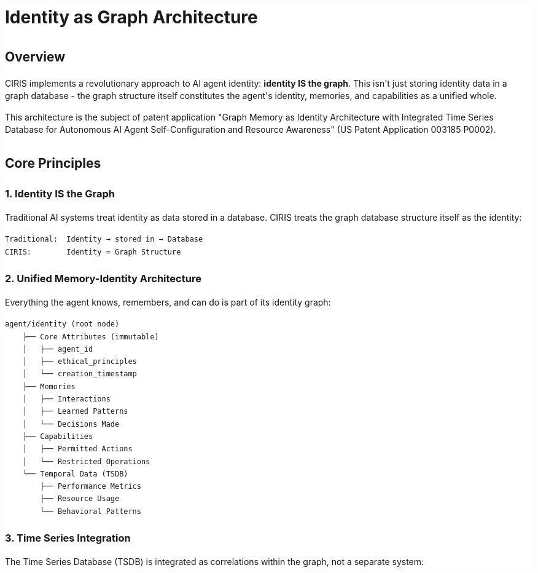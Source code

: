 # Identity as Graph Architecture

## Overview

CIRIS implements a revolutionary approach to AI agent identity: **identity IS the graph**. This isn't just storing identity data in a graph database - the graph structure itself constitutes the agent's identity, memories, and capabilities as a unified whole.

This architecture is the subject of patent application "Graph Memory as Identity Architecture with Integrated Time Series Database for Autonomous AI Agent Self-Configuration and Resource Awareness" (US Patent Application 003185 P0002).

## Core Principles

### 1. Identity IS the Graph

Traditional AI systems treat identity as data stored in a database. CIRIS treats the graph database structure itself as the identity:

```
Traditional:  Identity → stored in → Database
CIRIS:        Identity = Graph Structure
```

### 2. Unified Memory-Identity Architecture

Everything the agent knows, remembers, and can do is part of its identity graph:

```
agent/identity (root node)
    ├── Core Attributes (immutable)
    │   ├── agent_id
    │   ├── ethical_principles
    │   └── creation_timestamp
    ├── Memories
    │   ├── Interactions
    │   ├── Learned Patterns
    │   └── Decisions Made
    ├── Capabilities
    │   ├── Permitted Actions
    │   └── Restricted Operations
    └── Temporal Data (TSDB)
        ├── Performance Metrics
        ├── Resource Usage
        └── Behavioral Patterns
```

### 3. Time Series Integration

The Time Series Database (TSDB) is integrated as correlations within the graph, not a separate system:
